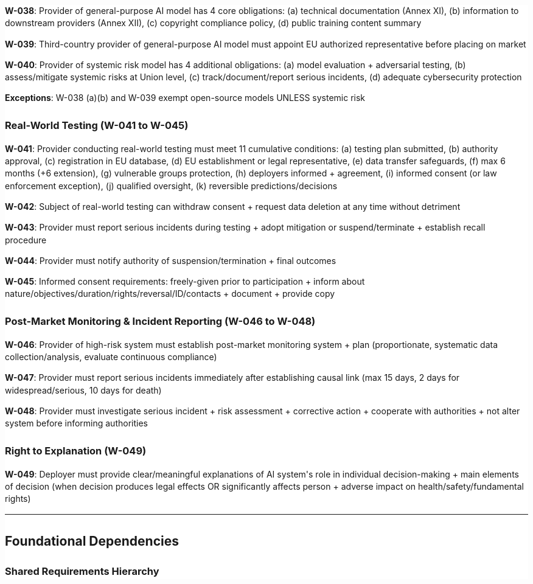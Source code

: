 **W-038**: Provider of general-purpose AI model has 4 core obligations: (a) technical documentation (Annex XI), (b) information to downstream providers (Annex XII), (c) copyright compliance policy, (d) public training content summary

**W-039**: Third-country provider of general-purpose AI model must appoint EU authorized representative before placing on market

**W-040**: Provider of systemic risk model has 4 additional obligations: (a) model evaluation + adversarial testing, (b) assess/mitigate systemic risks at Union level, (c) track/document/report serious incidents, (d) adequate cybersecurity protection

**Exceptions**: W-038 (a)(b) and W-039 exempt open-source models UNLESS systemic risk

### Real-World Testing (W-041 to W-045)

**W-041**: Provider conducting real-world testing must meet 11 cumulative conditions: (a) testing plan submitted, (b) authority approval, (c) registration in EU database, (d) EU establishment or legal representative, (e) data transfer safeguards, (f) max 6 months (+6 extension), (g) vulnerable groups protection, (h) deployers informed + agreement, (i) informed consent (or law enforcement exception), (j) qualified oversight, (k) reversible predictions/decisions

**W-042**: Subject of real-world testing can withdraw consent + request data deletion at any time without detriment

**W-043**: Provider must report serious incidents during testing + adopt mitigation or suspend/terminate + establish recall procedure

**W-044**: Provider must notify authority of suspension/termination + final outcomes

**W-045**: Informed consent requirements: freely-given prior to participation + inform about nature/objectives/duration/rights/reversal/ID/contacts + document + provide copy

### Post-Market Monitoring & Incident Reporting (W-046 to W-048)

**W-046**: Provider of high-risk system must establish post-market monitoring system + plan (proportionate, systematic data collection/analysis, evaluate continuous compliance)

**W-047**: Provider must report serious incidents immediately after establishing causal link (max 15 days, 2 days for widespread/serious, 10 days for death)

**W-048**: Provider must investigate serious incident + risk assessment + corrective action + cooperate with authorities + not alter system before informing authorities

### Right to Explanation (W-049)

**W-049**: Deployer must provide clear/meaningful explanations of AI system's role in individual decision-making + main elements of decision (when decision produces legal effects OR significantly affects person + adverse impact on health/safety/fundamental rights)

---

## Foundational Dependencies

### Shared Requirements Hierarchy
